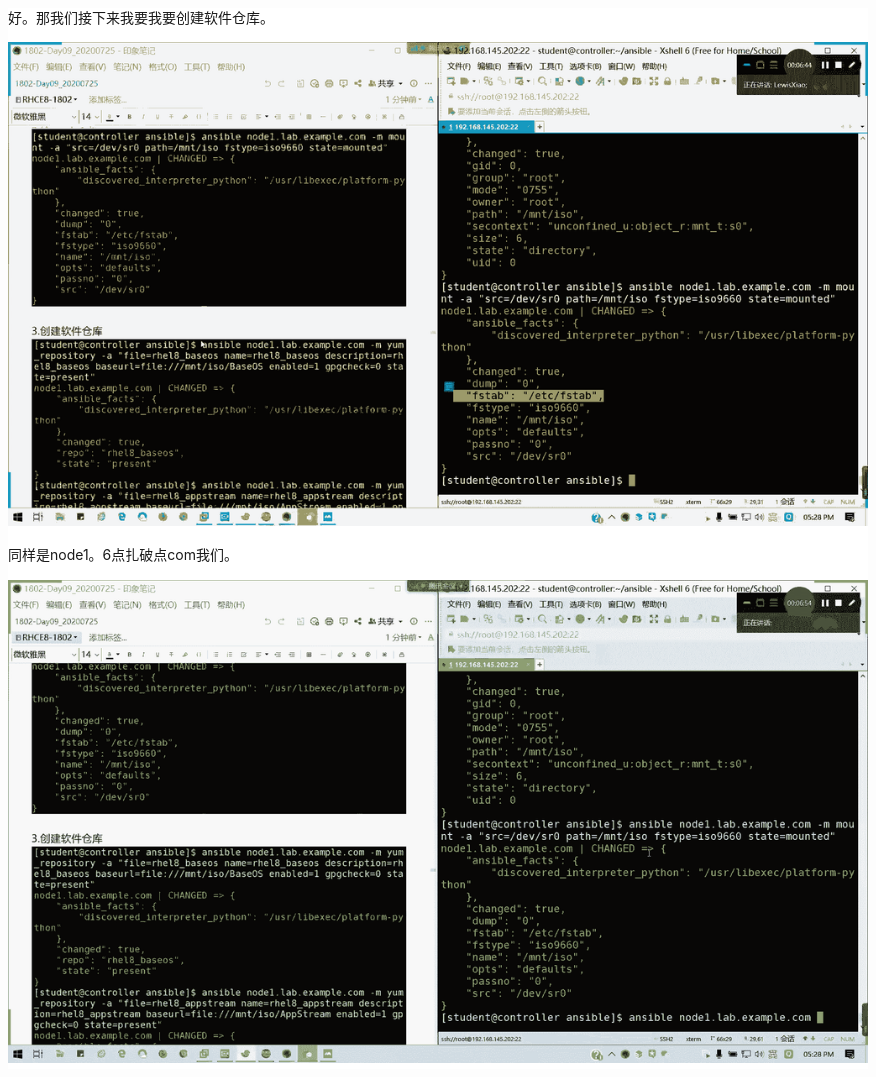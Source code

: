 好。那我们接下来我要我要创建软件仓库。

![](img/539e2c5f9e4aa07cd5e0163596527be5_16.png)

同样是node1。6点扎破点com我们。

![](img/539e2c5f9e4aa07cd5e0163596527be5_18.png)
